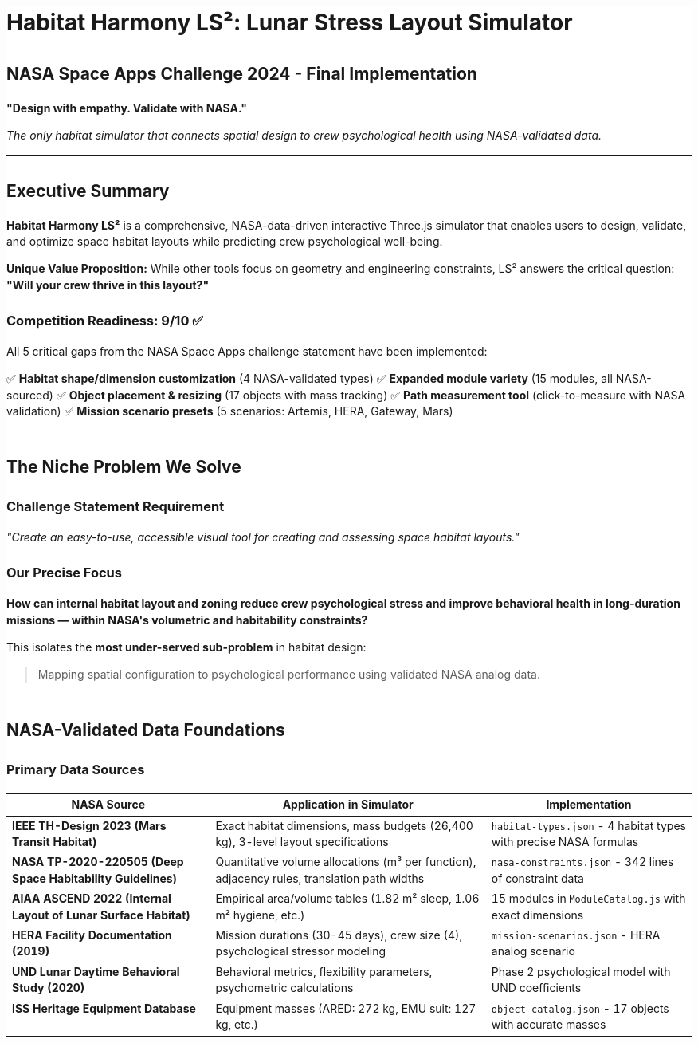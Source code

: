 # Habitat Harmony LS²: Lunar Stress Layout Simulator
## NASA Space Apps Challenge 2024 - Final Implementation

**"Design with empathy. Validate with NASA."**

*The only habitat simulator that connects spatial design to crew psychological health using NASA-validated data.*

---

## Executive Summary

**Habitat Harmony LS²** is a comprehensive, NASA-data-driven interactive Three.js simulator that enables users to design, validate, and optimize space habitat layouts while predicting crew psychological well-being.

**Unique Value Proposition:** While other tools focus on geometry and engineering constraints, LS² answers the critical question: **"Will your crew thrive in this layout?"**

### Competition Readiness: 9/10 ✅

All 5 critical gaps from the NASA Space Apps challenge statement have been implemented:

✅ **Habitat shape/dimension customization** (4 NASA-validated types)
✅ **Expanded module variety** (15 modules, all NASA-sourced)
✅ **Object placement & resizing** (17 objects with mass tracking)
✅ **Path measurement tool** (click-to-measure with NASA validation)
✅ **Mission scenario presets** (5 scenarios: Artemis, HERA, Gateway, Mars)

---

## The Niche Problem We Solve

### Challenge Statement Requirement
*"Create an easy-to-use, accessible visual tool for creating and assessing space habitat layouts."*

### Our Precise Focus
**How can internal habitat layout and zoning reduce crew psychological stress and improve behavioral health in long-duration missions — within NASA's volumetric and habitability constraints?**

This isolates the **most under-served sub-problem** in habitat design:
> Mapping spatial configuration to psychological performance using validated NASA analog data.

---

## NASA-Validated Data Foundations

### Primary Data Sources

| NASA Source | Application in Simulator | Implementation |
|------------|-------------------------|----------------|
| **IEEE TH-Design 2023 (Mars Transit Habitat)** | Exact habitat dimensions, mass budgets (26,400 kg), 3-level layout specifications | `habitat-types.json` - 4 habitat types with precise NASA formulas |
| **NASA TP-2020-220505 (Deep Space Habitability Guidelines)** | Quantitative volume allocations (m³ per function), adjacency rules, translation path widths | `nasa-constraints.json` - 342 lines of constraint data |
| **AIAA ASCEND 2022 (Internal Layout of Lunar Surface Habitat)** | Empirical area/volume tables (1.82 m² sleep, 1.06 m² hygiene, etc.) | 15 modules in `ModuleCatalog.js` with exact dimensions |
| **HERA Facility Documentation (2019)** | Mission durations (30-45 days), crew size (4), psychological stressor modeling | `mission-scenarios.json` - HERA analog scenario |
| **UND Lunar Daytime Behavioral Study (2020)** | Behavioral metrics, flexibility parameters, psychometric calculations | Phase 2 psychological model with UND coefficients |
| **ISS Heritage Equipment Database** | Equipment masses (ARED: 272 kg, EMU suit: 127 kg, etc.) | `object-catalog.json` - 17 objects with accurate masses |
